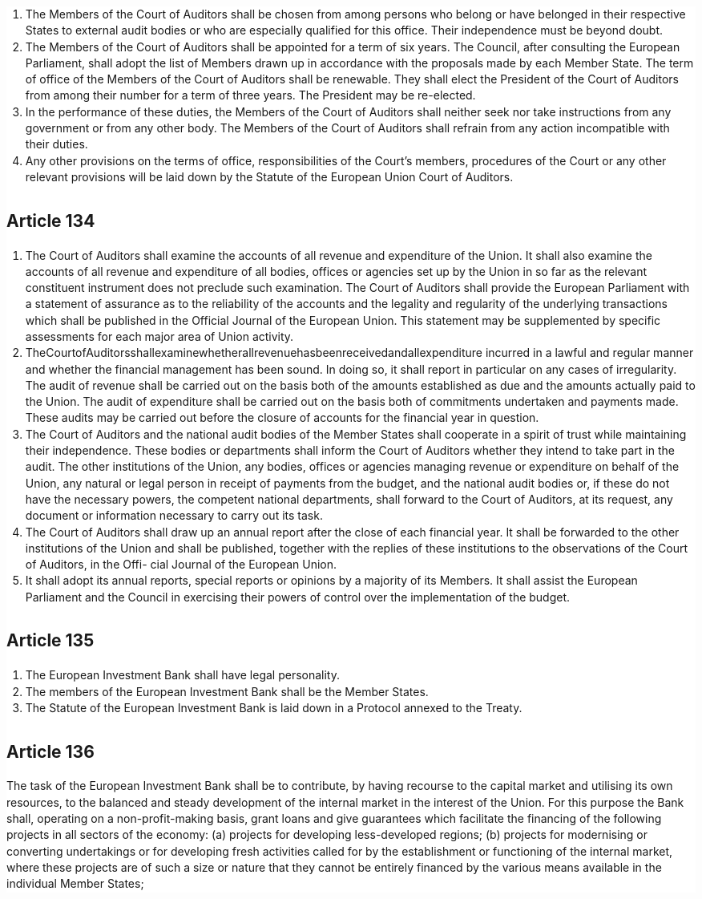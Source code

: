 1. The Members of the Court of Auditors shall be chosen from among persons who belong or have belonged in their respective States to external audit bodies or who are especially qualified for this office. Their independence must be beyond doubt.
2. The Members of the Court of Auditors shall be appointed for a term of six years. The Council, after consulting the European Parliament, shall adopt the list of Members drawn up in accordance with the proposals made by each Member State. The term of office of the Members of the Court of Auditors shall be renewable.
They shall elect the President of the Court of Auditors from among their number for a term
of three years. The President may be re-elected.
3. In the performance of these duties, the Members of the Court of Auditors shall neither seek
nor take instructions from any government or from any other body. The Members of the
Court of Auditors shall refrain from any action incompatible with their duties.
4. Any other provisions on the terms of office, responsibilities of the Court’s members, procedures of the Court or any other relevant provisions will be laid down by the Statute of the
European Union Court of Auditors.
## Article 134
1. The Court of Auditors shall examine the accounts of all revenue and expenditure of the Union. It shall also examine the accounts of all revenue and expenditure of all bodies, offices or agencies set up by the Union in so far as the relevant constituent instrument does not preclude such examination. The Court of Auditors shall provide the European Parliament with a statement of assurance as to the reliability of the accounts and the legality and regularity of the underlying transactions which shall be published in the Official Journal of the European Union. This statement may be supplemented by specific assessments for each major area of Union activity.
2. TheCourtofAuditorsshallexaminewhetherallrevenuehasbeenreceivedandallexpenditure incurred in a lawful and regular manner and whether the financial management has been sound. In doing so, it shall report in particular on any cases of irregularity. The audit of revenue shall be carried out on the basis both of the amounts established as due and the amounts actually paid to the Union. The audit of expenditure shall be carried out on the basis both of commitments undertaken and payments made. These audits may be carried out before the closure of accounts for the financial year in question.
3. The Court of Auditors and the national audit bodies of the Member States shall cooperate in a spirit of trust while maintaining their independence. These bodies or departments shall inform the Court of Auditors whether they intend to take part in the audit. The other institutions of the Union, any bodies, offices or agencies managing revenue or expenditure on behalf of the Union, any natural or legal person in receipt of payments from the budget, and the national audit bodies or, if these do not have the necessary powers, the competent national departments, shall forward to the Court of Auditors, at its request, any document or information necessary to carry out its task.
4. The Court of Auditors shall draw up an annual report after the close of each financial year. It shall be forwarded to the other institutions of the Union and shall be published, together
with the replies of these institutions to the observations of the Court of Auditors, in the Offi-
cial Journal of the European Union.
5. It shall adopt its annual reports, special reports or opinions by a majority of its Members. It
shall assist the European Parliament and the Council in exercising their powers of control over the implementation of the budget.
## Article 135
1. The European Investment Bank shall have legal personality.
2. The members of the European Investment Bank shall be the Member States.
3. The Statute of the European Investment Bank is laid down in a Protocol annexed to the
Treaty.
## Article 136
The task of the European Investment Bank shall be to contribute, by having recourse to the capital market and utilising its own resources, to the balanced and steady development of the internal market in the interest of the Union. For this purpose the Bank shall, operating on a non-profit-making basis, grant loans and give guarantees which facilitate the financing of the following projects in all sectors of the economy:
(a) projects for developing less-developed regions;
(b) projects for modernising or converting undertakings or for developing fresh activities
called for by the establishment or functioning of the internal market, where these projects are of such a size or nature that they cannot be entirely financed by the various means available in the individual Member States;